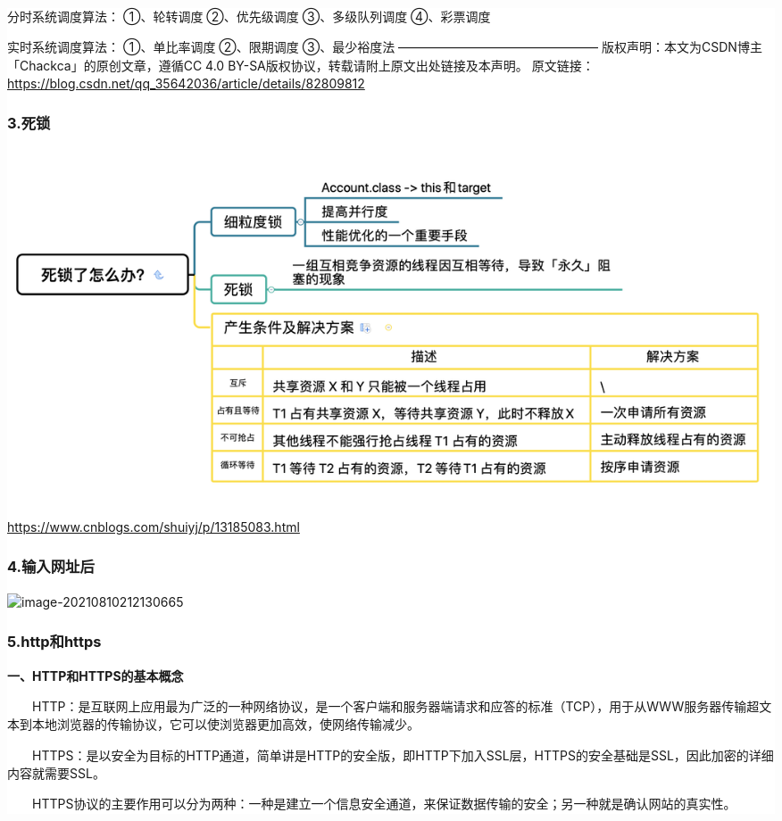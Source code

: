 分时系统调度算法：
①、轮转调度
②、优先级调度
③、多级队列调度
④、彩票调度

实时系统调度算法：
①、单比率调度
②、限期调度
③、最少裕度法
————————————————
版权声明：本文为CSDN博主「Chackca」的原创文章，遵循CC 4.0 BY-SA版权协议，转载请附上原文出处链接及本声明。
原文链接：https://blog.csdn.net/qq_35642036/article/details/82809812

### 3.死锁

![](图片\死锁.png)

https://www.cnblogs.com/shuiyj/p/13185083.html

### **4.输入网址后**

![image-20210810212130665](图片\dns)

### 5.http和https

**一、HTTP和HTTPS的基本概念**

　　HTTP：是互联网上应用最为广泛的一种网络协议，是一个客户端和服务器端请求和应答的标准（TCP），用于从WWW服务器传输超文本到本地浏览器的传输协议，它可以使浏览器更加高效，使网络传输减少。

　　HTTPS：是以安全为目标的HTTP通道，简单讲是HTTP的安全版，即HTTP下加入SSL层，HTTPS的安全基础是SSL，因此加密的详细内容就需要SSL。

　　HTTPS协议的主要作用可以分为两种：一种是建立一个信息安全通道，来保证数据传输的安全；另一种就是确认网站的真实性。
